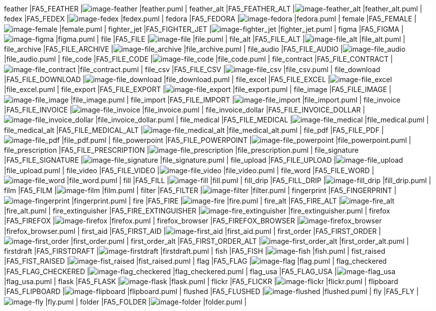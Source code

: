 feather |FA5_FEATHER |![image-feather](feather.png) |feather.puml |
feather_alt |FA5_FEATHER_ALT |![image-feather_alt](feather_alt.png) |feather_alt.puml |
fedex |FA5_FEDEX |![image-fedex](fedex.png) |fedex.puml |
fedora |FA5_FEDORA |![image-fedora](fedora.png) |fedora.puml |
female |FA5_FEMALE |![image-female](female.png) |female.puml |
fighter_jet |FA5_FIGHTER_JET |![image-fighter_jet](fighter_jet.png) |fighter_jet.puml |
figma |FA5_FIGMA |![image-figma](figma.png) |figma.puml |
file |FA5_FILE |![image-file](file.png) |file.puml |
file_alt |FA5_FILE_ALT |![image-file_alt](file_alt.png) |file_alt.puml |
file_archive |FA5_FILE_ARCHIVE |![image-file_archive](file_archive.png) |file_archive.puml |
file_audio |FA5_FILE_AUDIO |![image-file_audio](file_audio.png) |file_audio.puml |
file_code |FA5_FILE_CODE |![image-file_code](file_code.png) |file_code.puml |
file_contract |FA5_FILE_CONTRACT |![image-file_contract](file_contract.png) |file_contract.puml |
file_csv |FA5_FILE_CSV |![image-file_csv](file_csv.png) |file_csv.puml |
file_download |FA5_FILE_DOWNLOAD |![image-file_download](file_download.png) |file_download.puml |
file_excel |FA5_FILE_EXCEL |![image-file_excel](file_excel.png) |file_excel.puml |
file_export |FA5_FILE_EXPORT |![image-file_export](file_export.png) |file_export.puml |
file_image |FA5_FILE_IMAGE |![image-file_image](file_image.png) |file_image.puml |
file_import |FA5_FILE_IMPORT |![image-file_import](file_import.png) |file_import.puml |
file_invoice |FA5_FILE_INVOICE |![image-file_invoice](file_invoice.png) |file_invoice.puml |
file_invoice_dollar |FA5_FILE_INVOICE_DOLLAR |![image-file_invoice_dollar](file_invoice_dollar.png) |file_invoice_dollar.puml |
file_medical |FA5_FILE_MEDICAL |![image-file_medical](file_medical.png) |file_medical.puml |
file_medical_alt |FA5_FILE_MEDICAL_ALT |![image-file_medical_alt](file_medical_alt.png) |file_medical_alt.puml |
file_pdf |FA5_FILE_PDF |![image-file_pdf](file_pdf.png) |file_pdf.puml |
file_powerpoint |FA5_FILE_POWERPOINT |![image-file_powerpoint](file_powerpoint.png) |file_powerpoint.puml |
file_prescription |FA5_FILE_PRESCRIPTION |![image-file_prescription](file_prescription.png) |file_prescription.puml |
file_signature |FA5_FILE_SIGNATURE |![image-file_signature](file_signature.png) |file_signature.puml |
file_upload |FA5_FILE_UPLOAD |![image-file_upload](file_upload.png) |file_upload.puml |
file_video |FA5_FILE_VIDEO |![image-file_video](file_video.png) |file_video.puml |
file_word |FA5_FILE_WORD |![image-file_word](file_word.png) |file_word.puml |
fill |FA5_FILL |![image-fill](fill.png) |fill.puml |
fill_drip |FA5_FILL_DRIP |![image-fill_drip](fill_drip.png) |fill_drip.puml |
film |FA5_FILM |![image-film](film.png) |film.puml |
filter |FA5_FILTER |![image-filter](filter.png) |filter.puml |
fingerprint |FA5_FINGERPRINT |![image-fingerprint](fingerprint.png) |fingerprint.puml |
fire |FA5_FIRE |![image-fire](fire.png) |fire.puml |
fire_alt |FA5_FIRE_ALT |![image-fire_alt](fire_alt.png) |fire_alt.puml |
fire_extinguisher |FA5_FIRE_EXTINGUISHER |![image-fire_extinguisher](fire_extinguisher.png) |fire_extinguisher.puml |
firefox |FA5_FIREFOX |![image-firefox](firefox.png) |firefox.puml |
firefox_browser |FA5_FIREFOX_BROWSER |![image-firefox_browser](firefox_browser.png) |firefox_browser.puml |
first_aid |FA5_FIRST_AID |![image-first_aid](first_aid.png) |first_aid.puml |
first_order |FA5_FIRST_ORDER |![image-first_order](first_order.png) |first_order.puml |
first_order_alt |FA5_FIRST_ORDER_ALT |![image-first_order_alt](first_order_alt.png) |first_order_alt.puml |
firstdraft |FA5_FIRSTDRAFT |![image-firstdraft](firstdraft.png) |firstdraft.puml |
fish |FA5_FISH |![image-fish](fish.png) |fish.puml |
fist_raised |FA5_FIST_RAISED |![image-fist_raised](fist_raised.png) |fist_raised.puml |
flag |FA5_FLAG |![image-flag](flag.png) |flag.puml |
flag_checkered |FA5_FLAG_CHECKERED |![image-flag_checkered](flag_checkered.png) |flag_checkered.puml |
flag_usa |FA5_FLAG_USA |![image-flag_usa](flag_usa.png) |flag_usa.puml |
flask |FA5_FLASK |![image-flask](flask.png) |flask.puml |
flickr |FA5_FLICKR |![image-flickr](flickr.png) |flickr.puml |
flipboard |FA5_FLIPBOARD |![image-flipboard](flipboard.png) |flipboard.puml |
flushed |FA5_FLUSHED |![image-flushed](flushed.png) |flushed.puml |
fly |FA5_FLY |![image-fly](fly.png) |fly.puml |
folder |FA5_FOLDER |![image-folder](folder.png) |folder.puml |